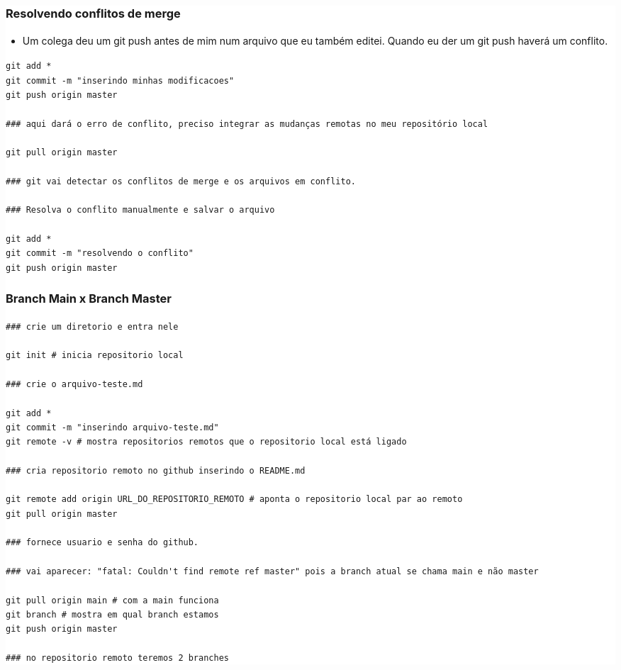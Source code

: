 ### Resolvendo conflitos de merge

- Um colega deu um git push antes de mim num arquivo que eu também editei. Quando eu der um git push haverá um conflito.

~~~shell
git add *
git commit -m "inserindo minhas modificacoes"
git push origin master

### aqui dará o erro de conflito, preciso integrar as mudanças remotas no meu repositório local

git pull origin master 

### git vai detectar os conflitos de merge e os arquivos em conflito. 

### Resolva o conflito manualmente e salvar o arquivo 

git add *
git commit -m "resolvendo o conflito"
git push origin master
~~~

### Branch Main x Branch Master

~~~shell
### crie um diretorio e entra nele

git init # inicia repositorio local

### crie o arquivo-teste.md

git add *
git commit -m "inserindo arquivo-teste.md"
git remote -v # mostra repositorios remotos que o repositorio local está ligado

### cria repositorio remoto no github inserindo o README.md

git remote add origin URL_DO_REPOSITORIO_REMOTO # aponta o repositorio local par ao remoto
git pull origin master

### fornece usuario e senha do github. 

### vai aparecer: "fatal: Couldn't find remote ref master" pois a branch atual se chama main e não master

git pull origin main # com a main funciona
git branch # mostra em qual branch estamos
git push origin master 

### no repositorio remoto teremos 2 branches
~~~
